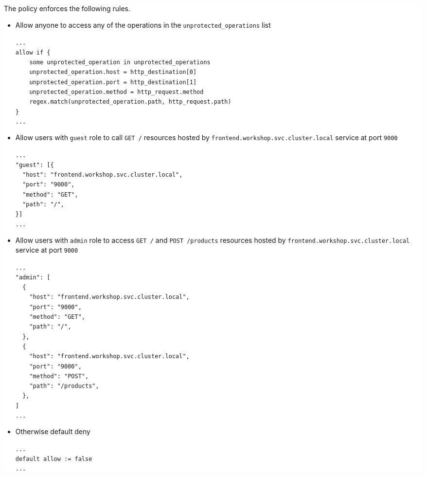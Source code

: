 The policy enforces the following rules.

  * Allow anyone to access any of the operations in the `unprotected_operations` list
    ```
    ...
    allow if {
        some unprotected_operation in unprotected_operations
        unprotected_operation.host = http_destination[0]
        unprotected_operation.port = http_destination[1]
        unprotected_operation.method = http_request.method
        regex.match(unprotected_operation.path, http_request.path)
    }
    ...
    ```
  * Allow users with `guest` role to call `GET /` resources hosted by `frontend.workshop.svc.cluster.local` service at port `9000`
    ```
    ...
    "guest": [{
      "host": "frontend.workshop.svc.cluster.local",
      "port": "9000",
      "method": "GET",
      "path": "/",
    }]
    ...
    ```
  * Allow users with `admin` role to access `GET /` and `POST /products` resources hosted by
    `frontend.workshop.svc.cluster.local` service at port `9000`
    ```
    ...
    "admin": [
      {
        "host": "frontend.workshop.svc.cluster.local",
        "port": "9000",
        "method": "GET",
        "path": "/",
      },
      {
        "host": "frontend.workshop.svc.cluster.local",
        "port": "9000",
        "method": "POST",
        "path": "/products",
      },
    ]
    ...
    ```
  * Otherwise default deny
    ```
    ...
    default allow := false
    ...
    ```
